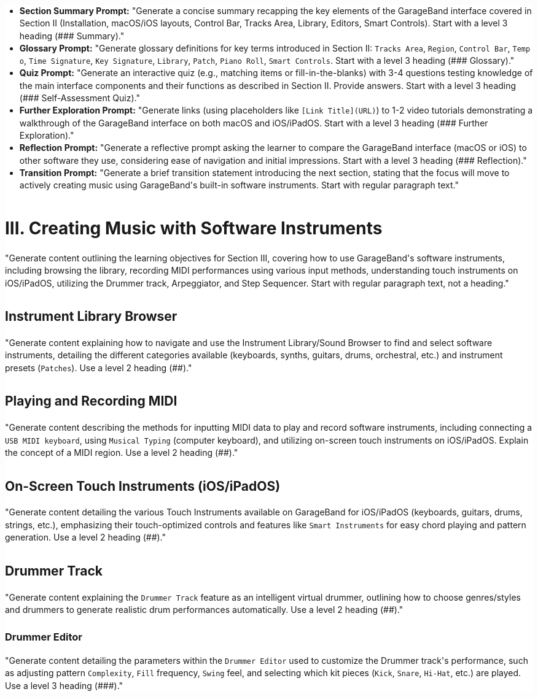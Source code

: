 *   **Section Summary Prompt:** "Generate a concise summary recapping the key elements of the GarageBand interface covered in Section II (Installation, macOS/iOS layouts, Control Bar, Tracks Area, Library, Editors, Smart Controls). Start with a level 3 heading (### Summary)."
*   **Glossary Prompt:** "Generate glossary definitions for key terms introduced in Section II: `Tracks Area`, `Region`, `Control Bar`, `Tempo`, `Time Signature`, `Key Signature`, `Library`, `Patch`, `Piano Roll`, `Smart Controls`. Start with a level 3 heading (### Glossary)."
*   **Quiz Prompt:** "Generate an interactive quiz (e.g., matching items or fill-in-the-blanks) with 3-4 questions testing knowledge of the main interface components and their functions as described in Section II. Provide answers. Start with a level 3 heading (### Self-Assessment Quiz)."
*   **Further Exploration Prompt:** "Generate links (using placeholders like `[Link Title](URL)`) to 1-2 video tutorials demonstrating a walkthrough of the GarageBand interface on both macOS and iOS/iPadOS. Start with a level 3 heading (### Further Exploration)."
*   **Reflection Prompt:** "Generate a reflective prompt asking the learner to compare the GarageBand interface (macOS or iOS) to other software they use, considering ease of navigation and initial impressions. Start with a level 3 heading (### Reflection)."
*   **Transition Prompt:** "Generate a brief transition statement introducing the next section, stating that the focus will move to actively creating music using GarageBand's built-in software instruments. Start with regular paragraph text."

# III. Creating Music with Software Instruments
"Generate content outlining the learning objectives for Section III, covering how to use GarageBand's software instruments, including browsing the library, recording MIDI performances using various input methods, understanding touch instruments on iOS/iPadOS, utilizing the Drummer track, Arpeggiator, and Step Sequencer. Start with regular paragraph text, not a heading."

## Instrument Library Browser
"Generate content explaining how to navigate and use the Instrument Library/Sound Browser to find and select software instruments, detailing the different categories available (keyboards, synths, guitars, drums, orchestral, etc.) and instrument presets (`Patches`). Use a level 2 heading (##)."

## Playing and Recording MIDI
"Generate content describing the methods for inputting MIDI data to play and record software instruments, including connecting a `USB MIDI keyboard`, using `Musical Typing` (computer keyboard), and utilizing on-screen touch instruments on iOS/iPadOS. Explain the concept of a MIDI region. Use a level 2 heading (##)."

## On-Screen Touch Instruments (iOS/iPadOS)
"Generate content detailing the various Touch Instruments available on GarageBand for iOS/iPadOS (keyboards, guitars, drums, strings, etc.), emphasizing their touch-optimized controls and features like `Smart Instruments` for easy chord playing and pattern generation. Use a level 2 heading (##)."

## Drummer Track
"Generate content explaining the `Drummer Track` feature as an intelligent virtual drummer, outlining how to choose genres/styles and drummers to generate realistic drum performances automatically. Use a level 2 heading (##)."

### Drummer Editor
"Generate content detailing the parameters within the `Drummer Editor` used to customize the Drummer track's performance, such as adjusting pattern `Complexity`, `Fill` frequency, `Swing` feel, and selecting which kit pieces (`Kick`, `Snare`, `Hi-Hat`, etc.) are played. Use a level 3 heading (###)."
